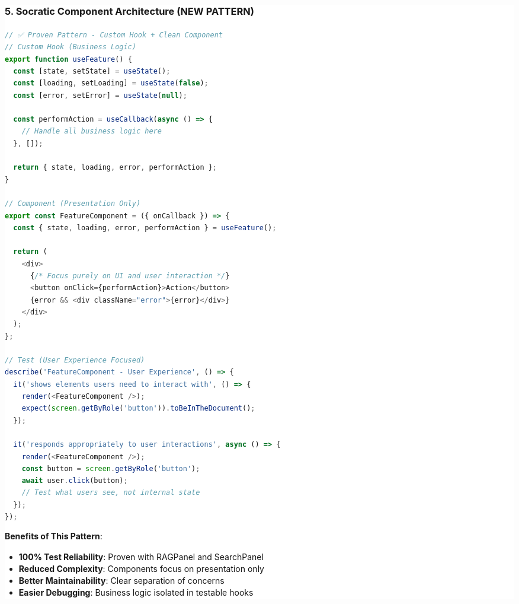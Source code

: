 ### 5. Socratic Component Architecture (NEW PATTERN)

```typescript
// ✅ Proven Pattern - Custom Hook + Clean Component
// Custom Hook (Business Logic)
export function useFeature() {
  const [state, setState] = useState();
  const [loading, setLoading] = useState(false);
  const [error, setError] = useState(null);
  
  const performAction = useCallback(async () => {
    // Handle all business logic here
  }, []);
  
  return { state, loading, error, performAction };
}

// Component (Presentation Only)
export const FeatureComponent = ({ onCallback }) => {
  const { state, loading, error, performAction } = useFeature();
  
  return (
    <div>
      {/* Focus purely on UI and user interaction */}
      <button onClick={performAction}>Action</button>
      {error && <div className="error">{error}</div>}
    </div>
  );
};

// Test (User Experience Focused)
describe('FeatureComponent - User Experience', () => {
  it('shows elements users need to interact with', () => {
    render(<FeatureComponent />);
    expect(screen.getByRole('button')).toBeInTheDocument();
  });
  
  it('responds appropriately to user interactions', async () => {
    render(<FeatureComponent />);
    const button = screen.getByRole('button');
    await user.click(button);
    // Test what users see, not internal state
  });
});
```

**Benefits of This Pattern**:
- **100% Test Reliability**: Proven with RAGPanel and SearchPanel
- **Reduced Complexity**: Components focus on presentation only
- **Better Maintainability**: Clear separation of concerns
- **Easier Debugging**: Business logic isolated in testable hooks

